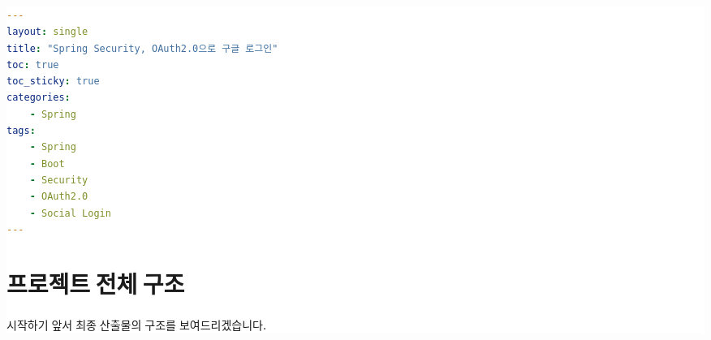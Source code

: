 ```yaml
---
layout: single
title: "Spring Security, OAuth2.0으로 구글 로그인"
toc: true
toc_sticky: true
categories: 
    - Spring
tags: 
    - Spring
    - Boot
    - Security
    - OAuth2.0
    - Social Login
---
```


# 프로젝트 전체 구조    
시작하기 앞서 최종 산출물의 구조를 보여드리겠습니다.   
